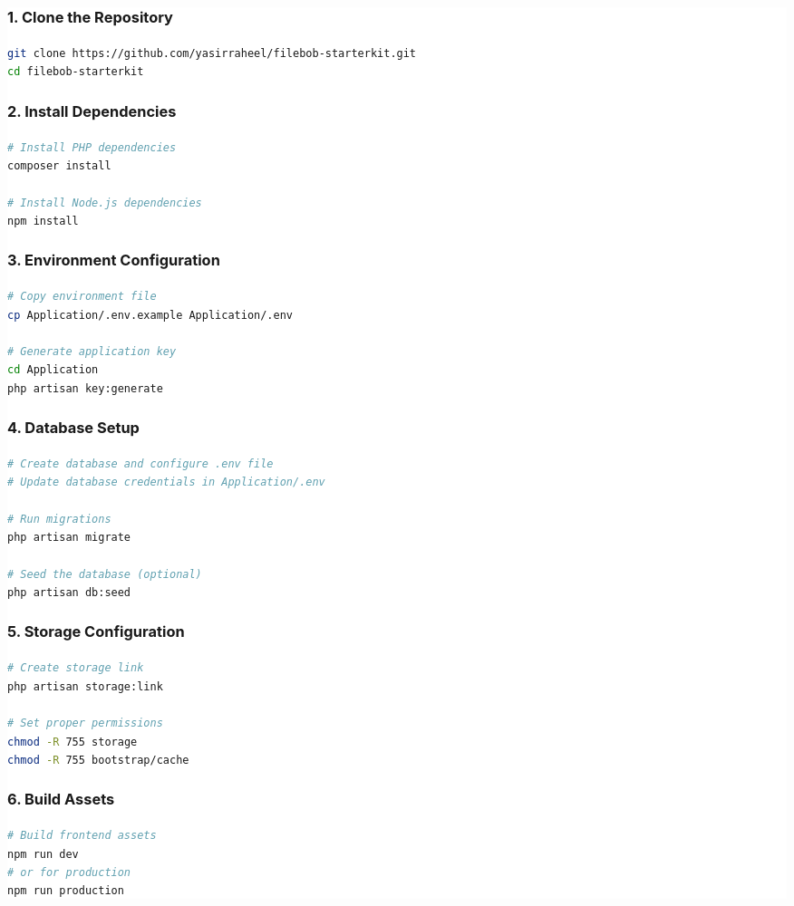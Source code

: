 ### 1. Clone the Repository
```bash
git clone https://github.com/yasirraheel/filebob-starterkit.git
cd filebob-starterkit
```

### 2. Install Dependencies
```bash
# Install PHP dependencies
composer install

# Install Node.js dependencies
npm install
```

### 3. Environment Configuration
```bash
# Copy environment file
cp Application/.env.example Application/.env

# Generate application key
cd Application
php artisan key:generate
```

### 4. Database Setup
```bash
# Create database and configure .env file
# Update database credentials in Application/.env

# Run migrations
php artisan migrate

# Seed the database (optional)
php artisan db:seed
```

### 5. Storage Configuration
```bash
# Create storage link
php artisan storage:link

# Set proper permissions
chmod -R 755 storage
chmod -R 755 bootstrap/cache
```

### 6. Build Assets
```bash
# Build frontend assets
npm run dev
# or for production
npm run production
```
